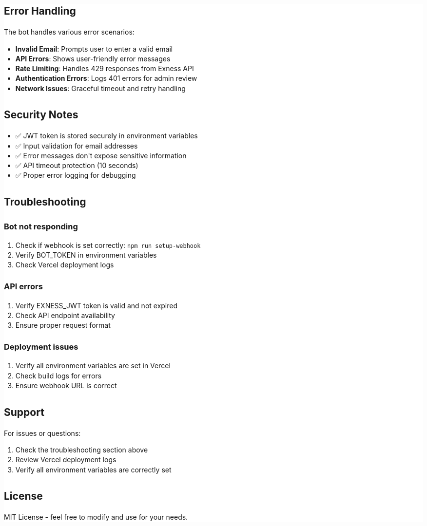 ## Error Handling

The bot handles various error scenarios:

- **Invalid Email**: Prompts user to enter a valid email
- **API Errors**: Shows user-friendly error messages
- **Rate Limiting**: Handles 429 responses from Exness API
- **Authentication Errors**: Logs 401 errors for admin review
- **Network Issues**: Graceful timeout and retry handling

## Security Notes

- ✅ JWT token is stored securely in environment variables
- ✅ Input validation for email addresses
- ✅ Error messages don't expose sensitive information
- ✅ API timeout protection (10 seconds)
- ✅ Proper error logging for debugging

## Troubleshooting

### Bot not responding
1. Check if webhook is set correctly: `npm run setup-webhook`
2. Verify BOT_TOKEN in environment variables
3. Check Vercel deployment logs

### API errors
1. Verify EXNESS_JWT token is valid and not expired
2. Check API endpoint availability
3. Ensure proper request format

### Deployment issues
1. Verify all environment variables are set in Vercel
2. Check build logs for errors
3. Ensure webhook URL is correct

## Support

For issues or questions:
1. Check the troubleshooting section above
2. Review Vercel deployment logs
3. Verify all environment variables are correctly set

## License

MIT License - feel free to modify and use for your needs.
